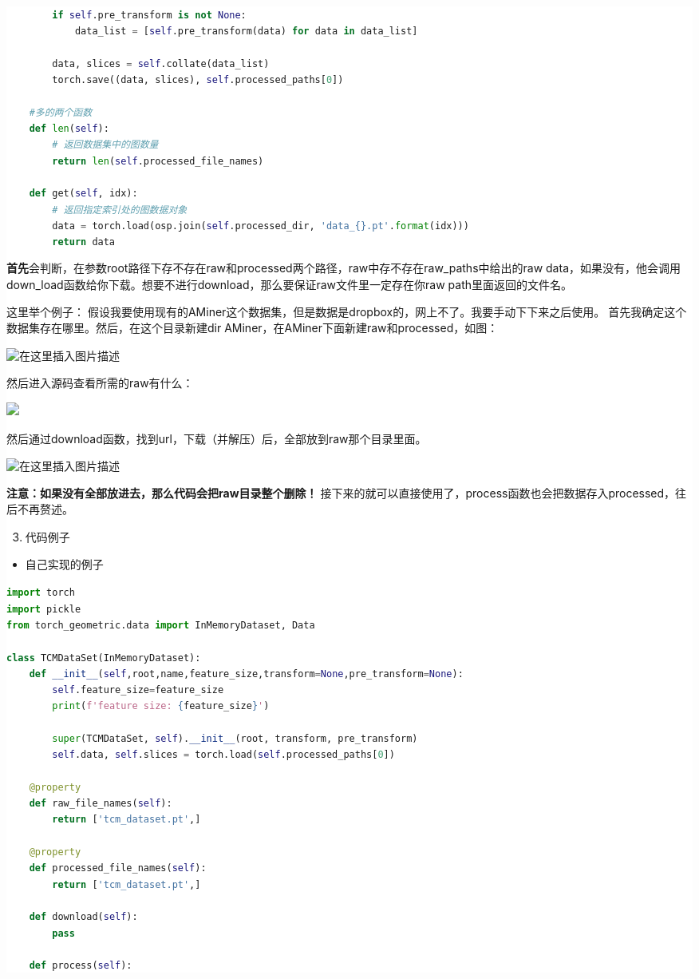 ```python
        if self.pre_transform is not None:
            data_list = [self.pre_transform(data) for data in data_list]

        data, slices = self.collate(data_list)
        torch.save((data, slices), self.processed_paths[0])
        
    #多的两个函数
	def len(self):
        # 返回数据集中的图数量
        return len(self.processed_file_names)

    def get(self, idx):
        # 返回指定索引处的图数据对象
        data = torch.load(osp.join(self.processed_dir, 'data_{}.pt'.format(idx)))
        return data
```

**首先**会判断，在参数root路径下存不存在raw和processed两个路径，raw中存不存在raw_paths中给出的raw data，如果没有，他会调用down_load函数给你下载。想要不进行download，那么要保证raw文件里一定存在你raw path里面返回的文件名。

这里举个例子：
假设我要使用现有的AMiner这个数据集，但是数据是dropbox的，网上不了。我要手动下下来之后使用。
首先我确定这个数据集存在哪里。然后，在这个目录新建dir AMiner，在AMiner下面新建raw和processed，如图：

![在这里插入图片描述](https://gitee.com/yushen611/img/raw/master/20210407161204577.png)

然后进入源码查看所需的raw有什么：

![](https://gitee.com/yushen611/img/raw/master/20210407161204577.png)

然后通过download函数，找到url，下载（并解压）后，全部放到raw那个目录里面。

![在这里插入图片描述](https://gitee.com/yushen611/img/raw/master/20210407161422155.png)

**注意：如果没有全部放进去，那么代码会把raw目录整个删除！**
接下来的就可以直接使用了，process函数也会把数据存入processed，往后不再赘述。

3. 代码例子

* 自己实现的例子

```python
import torch
import pickle
from torch_geometric.data import InMemoryDataset, Data

class TCMDataSet(InMemoryDataset):
    def __init__(self,root,name,feature_size,transform=None,pre_transform=None):
        self.feature_size=feature_size
        print(f'feature size: {feature_size}')

        super(TCMDataSet, self).__init__(root, transform, pre_transform)
        self.data, self.slices = torch.load(self.processed_paths[0])

    @property
    def raw_file_names(self):
        return ['tcm_dataset.pt',]

    @property
    def processed_file_names(self):
        return ['tcm_dataset.pt',]

    def download(self):
        pass

    def process(self):
```